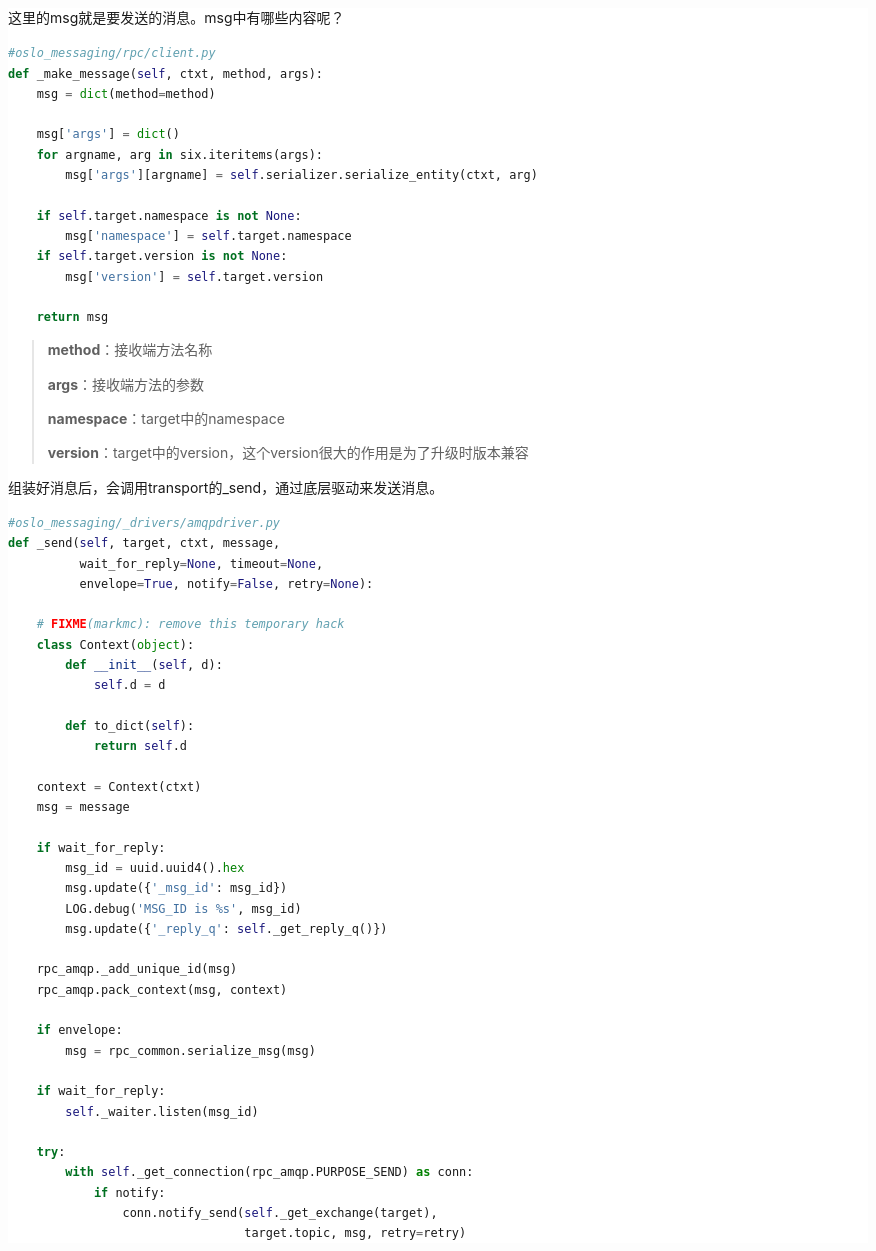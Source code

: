 这里的msg就是要发送的消息。msg中有哪些内容呢？

```python
#oslo_messaging/rpc/client.py
def _make_message(self, ctxt, method, args):
    msg = dict(method=method)

    msg['args'] = dict()
    for argname, arg in six.iteritems(args):
        msg['args'][argname] = self.serializer.serialize_entity(ctxt, arg)

    if self.target.namespace is not None:
        msg['namespace'] = self.target.namespace
    if self.target.version is not None:
        msg['version'] = self.target.version

    return msg
```

> **method**：接收端方法名称
>
> **args**：接收端方法的参数
>
> **namespace**：target中的namespace
>
> **version**：target中的version，这个version很大的作用是为了升级时版本兼容

组装好消息后，会调用transport的_send，通过底层驱动来发送消息。

```python
#oslo_messaging/_drivers/amqpdriver.py
def _send(self, target, ctxt, message,
          wait_for_reply=None, timeout=None,
          envelope=True, notify=False, retry=None):

    # FIXME(markmc): remove this temporary hack
    class Context(object):
        def __init__(self, d):
            self.d = d

        def to_dict(self):
            return self.d

    context = Context(ctxt)
    msg = message

    if wait_for_reply:
        msg_id = uuid.uuid4().hex
        msg.update({'_msg_id': msg_id})
        LOG.debug('MSG_ID is %s', msg_id)
        msg.update({'_reply_q': self._get_reply_q()})

    rpc_amqp._add_unique_id(msg)
    rpc_amqp.pack_context(msg, context)

    if envelope:
        msg = rpc_common.serialize_msg(msg)

    if wait_for_reply:
        self._waiter.listen(msg_id)

    try:
        with self._get_connection(rpc_amqp.PURPOSE_SEND) as conn:
            if notify:
                conn.notify_send(self._get_exchange(target),
                                 target.topic, msg, retry=retry)
```